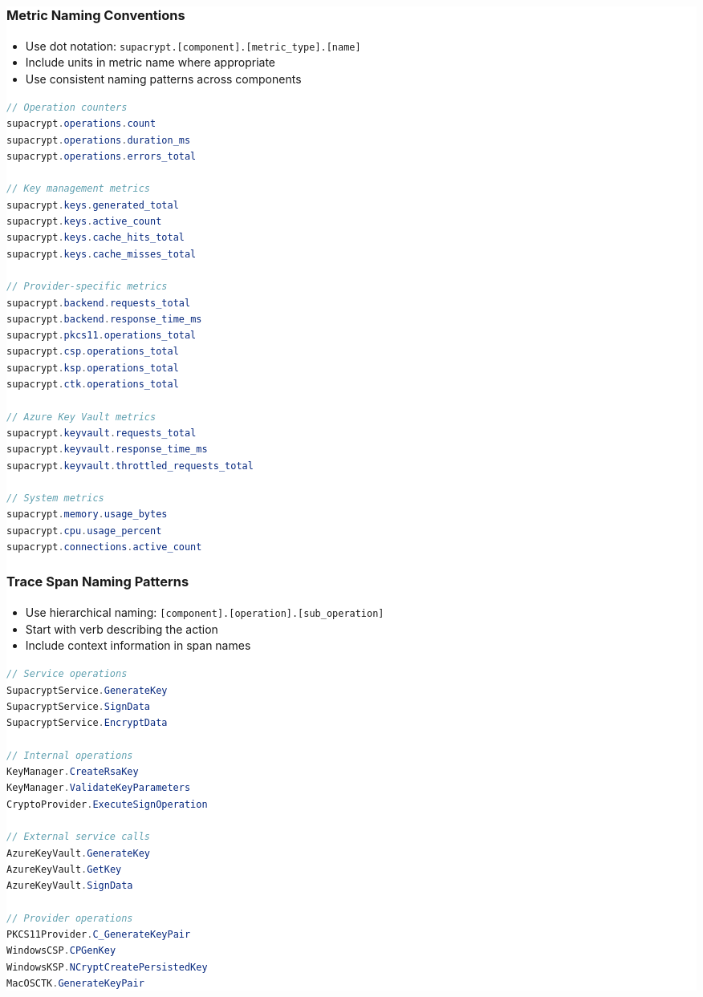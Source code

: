 ### Metric Naming Conventions
- Use dot notation: `supacrypt.[component].[metric_type].[name]`
- Include units in metric name where appropriate
- Use consistent naming patterns across components

```csharp
// Operation counters
supacrypt.operations.count
supacrypt.operations.duration_ms
supacrypt.operations.errors_total

// Key management metrics
supacrypt.keys.generated_total
supacrypt.keys.active_count
supacrypt.keys.cache_hits_total
supacrypt.keys.cache_misses_total

// Provider-specific metrics
supacrypt.backend.requests_total
supacrypt.backend.response_time_ms
supacrypt.pkcs11.operations_total
supacrypt.csp.operations_total
supacrypt.ksp.operations_total
supacrypt.ctk.operations_total

// Azure Key Vault metrics
supacrypt.keyvault.requests_total
supacrypt.keyvault.response_time_ms
supacrypt.keyvault.throttled_requests_total

// System metrics
supacrypt.memory.usage_bytes
supacrypt.cpu.usage_percent
supacrypt.connections.active_count
```

### Trace Span Naming Patterns
- Use hierarchical naming: `[component].[operation].[sub_operation]`
- Start with verb describing the action
- Include context information in span names

```csharp
// Service operations
SupacryptService.GenerateKey
SupacryptService.SignData
SupacryptService.EncryptData

// Internal operations
KeyManager.CreateRsaKey
KeyManager.ValidateKeyParameters
CryptoProvider.ExecuteSignOperation

// External service calls
AzureKeyVault.GenerateKey
AzureKeyVault.GetKey
AzureKeyVault.SignData

// Provider operations
PKCS11Provider.C_GenerateKeyPair
WindowsCSP.CPGenKey
WindowsKSP.NCryptCreatePersistedKey
MacOSCTK.GenerateKeyPair
```
